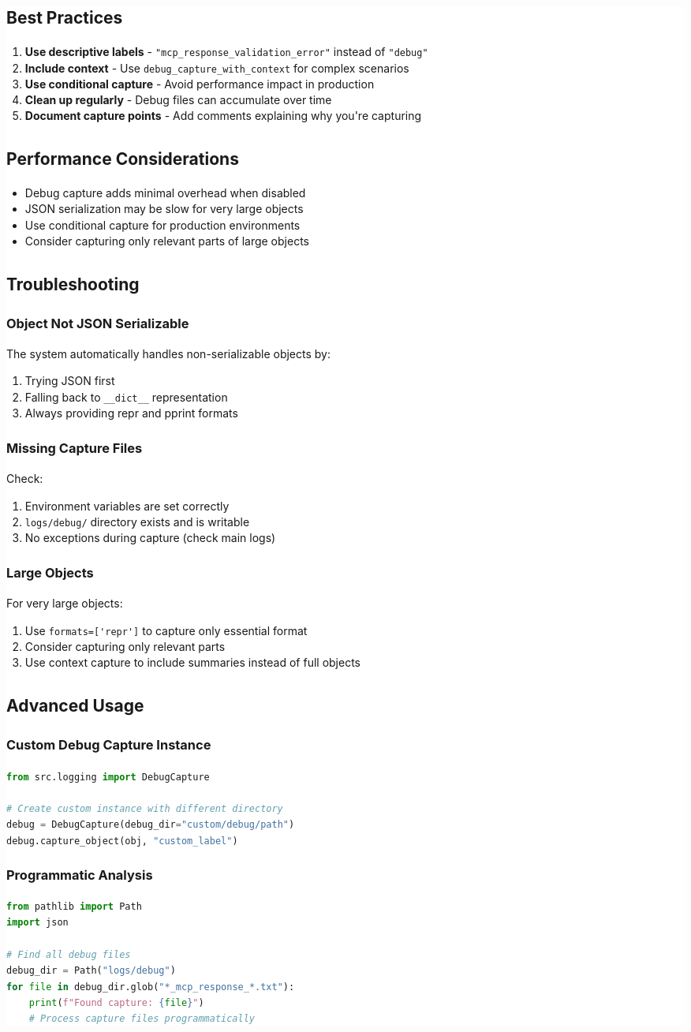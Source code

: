 ## Best Practices

1. **Use descriptive labels** - `"mcp_response_validation_error"` instead of `"debug"`
2. **Include context** - Use `debug_capture_with_context` for complex scenarios
3. **Use conditional capture** - Avoid performance impact in production
4. **Clean up regularly** - Debug files can accumulate over time
5. **Document capture points** - Add comments explaining why you're capturing

## Performance Considerations

- Debug capture adds minimal overhead when disabled
- JSON serialization may be slow for very large objects
- Use conditional capture for production environments
- Consider capturing only relevant parts of large objects

## Troubleshooting

### Object Not JSON Serializable

The system automatically handles non-serializable objects by:

1. Trying JSON first
2. Falling back to `__dict__` representation
3. Always providing repr and pprint formats

### Missing Capture Files

Check:

1. Environment variables are set correctly
2. `logs/debug/` directory exists and is writable
3. No exceptions during capture (check main logs)

### Large Objects

For very large objects:

1. Use `formats=['repr']` to capture only essential format
2. Consider capturing only relevant parts
3. Use context capture to include summaries instead of full objects

## Advanced Usage

### Custom Debug Capture Instance

```python
from src.logging import DebugCapture

# Create custom instance with different directory
debug = DebugCapture(debug_dir="custom/debug/path")
debug.capture_object(obj, "custom_label")
```

### Programmatic Analysis

```python
from pathlib import Path
import json

# Find all debug files
debug_dir = Path("logs/debug")
for file in debug_dir.glob("*_mcp_response_*.txt"):
    print(f"Found capture: {file}")
    # Process capture files programmatically
```
